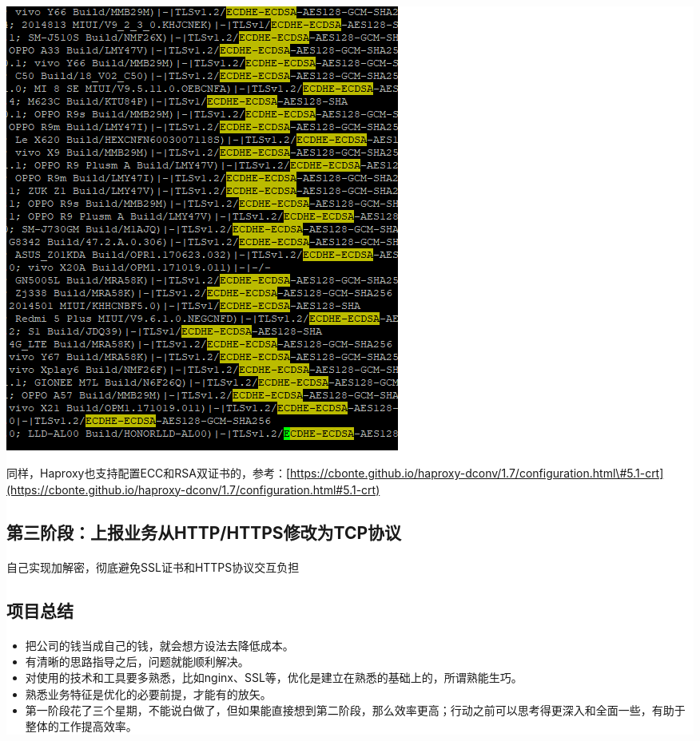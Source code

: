 ![](../.gitbook/assets/ECDHE-ECDSA.png)

同样，Haproxy也支持配置ECC和RSA双证书的，参考：[https://cbonte.github.io/haproxy-dconv/1.7/configuration.html\#5.1-crt](https://cbonte.github.io/haproxy-dconv/1.7/configuration.html#5.1-crt)

## 第三阶段：上报业务从HTTP/HTTPS修改为TCP协议 <a id="sdkreport-part3"></a>

自己实现加解密，彻底避免SSL证书和HTTPS协议交互负担

## 项目总结 <a id="sdkreport-lookback"></a>

* 把公司的钱当成自己的钱，就会想方设法去降低成本。
* 有清晰的思路指导之后，问题就能顺利解决。
* 对使用的技术和工具要多熟悉，比如nginx、SSL等，优化是建立在熟悉的基础上的，所谓熟能生巧。
* 熟悉业务特征是优化的必要前提，才能有的放矢。
* 第一阶段花了三个星期，不能说白做了，但如果能直接想到第二阶段，那么效率更高；行动之前可以思考得更深入和全面一些，有助于整体的工作提高效率。

